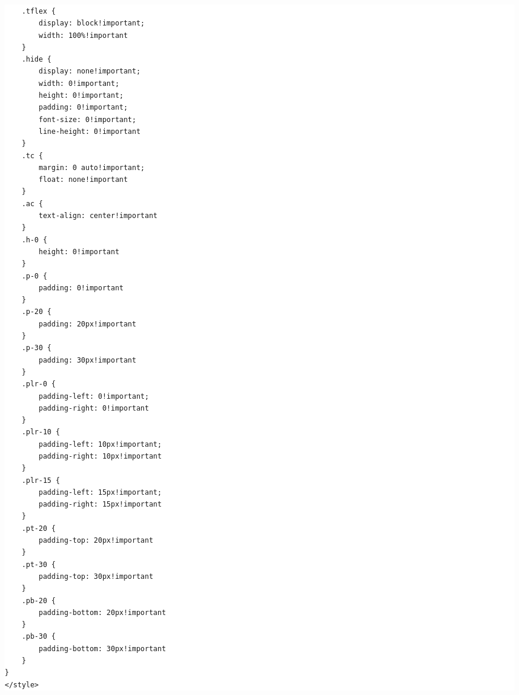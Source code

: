		.tflex {
			display: block!important;
			width: 100%!important
		}
		.hide {
			display: none!important;
			width: 0!important;
			height: 0!important;
			padding: 0!important;
			font-size: 0!important;
			line-height: 0!important
		}
		.tc {
			margin: 0 auto!important;
			float: none!important
		}
		.ac {
			text-align: center!important
		}
		.h-0 {
			height: 0!important
		}
		.p-0 {
			padding: 0!important
		}
		.p-20 {
			padding: 20px!important
		}
		.p-30 {
			padding: 30px!important
		}
		.plr-0 {
			padding-left: 0!important;
			padding-right: 0!important
		}
		.plr-10 {
			padding-left: 10px!important;
			padding-right: 10px!important
		}
		.plr-15 {
			padding-left: 15px!important;
			padding-right: 15px!important
		}
		.pt-20 {
			padding-top: 20px!important
		}
		.pt-30 {
			padding-top: 30px!important
		}
		.pb-20 {
			padding-bottom: 20px!important
		}
		.pb-30 {
			padding-bottom: 30px!important
		}
	}
	</style>
</head>

